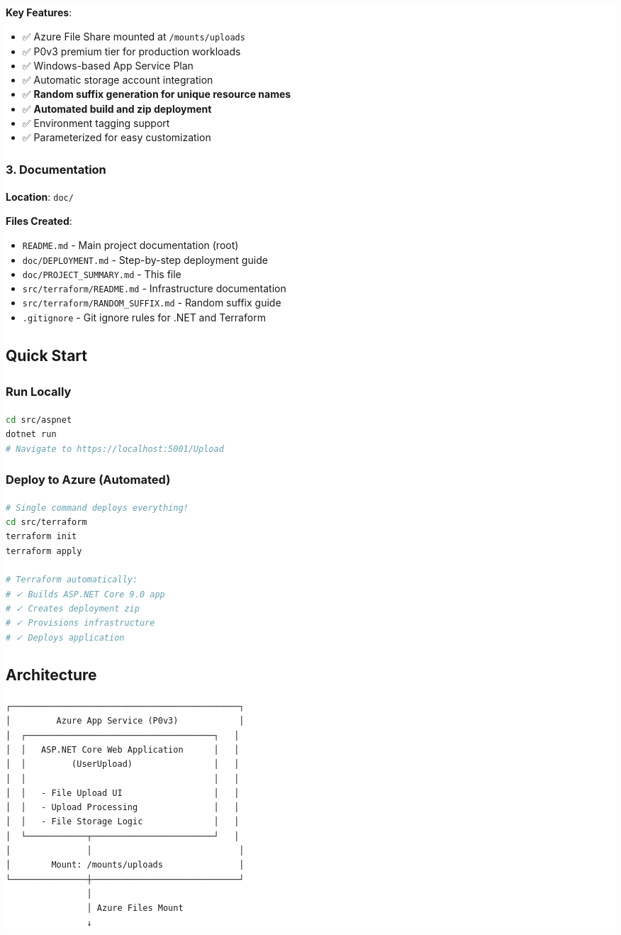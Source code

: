 **Key Features**:
- ✅ Azure File Share mounted at `/mounts/uploads`
- ✅ P0v3 premium tier for production workloads
- ✅ Windows-based App Service Plan
- ✅ Automatic storage account integration
- ✅ **Random suffix generation for unique resource names**
- ✅ **Automated build and zip deployment**
- ✅ Environment tagging support
- ✅ Parameterized for easy customization

### 3. Documentation

**Location**: `doc/`

**Files Created**:
- `README.md` - Main project documentation (root)
- `doc/DEPLOYMENT.md` - Step-by-step deployment guide
- `doc/PROJECT_SUMMARY.md` - This file
- `src/terraform/README.md` - Infrastructure documentation
- `src/terraform/RANDOM_SUFFIX.md` - Random suffix guide
- `.gitignore` - Git ignore rules for .NET and Terraform

## Quick Start

### Run Locally
```bash
cd src/aspnet
dotnet run
# Navigate to https://localhost:5001/Upload
```

### Deploy to Azure (Automated)
```bash
# Single command deploys everything!
cd src/terraform
terraform init
terraform apply

# Terraform automatically:
# ✓ Builds ASP.NET Core 9.0 app
# ✓ Creates deployment zip
# ✓ Provisions infrastructure
# ✓ Deploys application
```

## Architecture

```
┌─────────────────────────────────────────────┐
│         Azure App Service (P0v3)            │
│  ┌─────────────────────────────────────┐   │
│  │   ASP.NET Core Web Application      │   │
│  │         (UserUpload)                │   │
│  │                                     │   │
│  │   - File Upload UI                  │   │
│  │   - Upload Processing               │   │
│  │   - File Storage Logic              │   │
│  └────────────┬────────────────────────┘   │
│               │                             │
│        Mount: /mounts/uploads               │
└───────────────┼─────────────────────────────┘
                │
                │ Azure Files Mount
                ↓
```